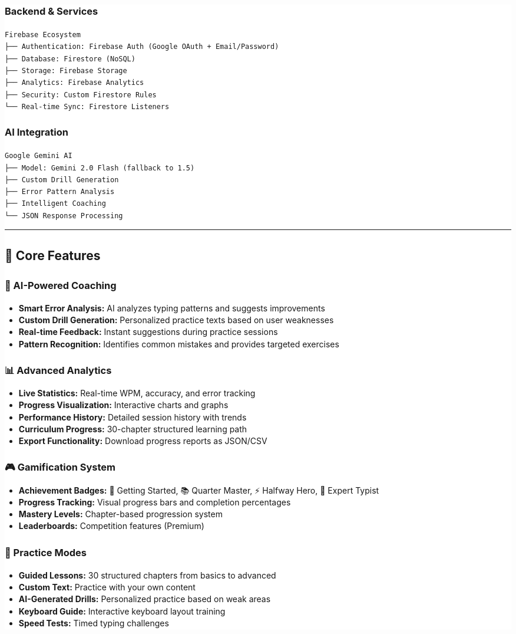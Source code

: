 ### **Backend & Services**
```
Firebase Ecosystem
├── Authentication: Firebase Auth (Google OAuth + Email/Password)
├── Database: Firestore (NoSQL)
├── Storage: Firebase Storage
├── Analytics: Firebase Analytics
├── Security: Custom Firestore Rules
└── Real-time Sync: Firestore Listeners
```

### **AI Integration**
```
Google Gemini AI
├── Model: Gemini 2.0 Flash (fallback to 1.5)
├── Custom Drill Generation
├── Error Pattern Analysis
├── Intelligent Coaching
└── JSON Response Processing
```

---

## 🎨 **Core Features**

### **🧠 AI-Powered Coaching**
- **Smart Error Analysis:** AI analyzes typing patterns and suggests improvements
- **Custom Drill Generation:** Personalized practice texts based on user weaknesses
- **Real-time Feedback:** Instant suggestions during practice sessions
- **Pattern Recognition:** Identifies common mistakes and provides targeted exercises

### **📊 Advanced Analytics**
- **Live Statistics:** Real-time WPM, accuracy, and error tracking
- **Progress Visualization:** Interactive charts and graphs
- **Performance History:** Detailed session history with trends
- **Curriculum Progress:** 30-chapter structured learning path
- **Export Functionality:** Download progress reports as JSON/CSV

### **🎮 Gamification System**
- **Achievement Badges:** 🚀 Getting Started, 📚 Quarter Master, ⚡ Halfway Hero, 🎯 Expert Typist
- **Progress Tracking:** Visual progress bars and completion percentages
- **Mastery Levels:** Chapter-based progression system
- **Leaderboards:** Competition features (Premium)

### **🎯 Practice Modes**
- **Guided Lessons:** 30 structured chapters from basics to advanced
- **Custom Text:** Practice with your own content
- **AI-Generated Drills:** Personalized practice based on weak areas
- **Keyboard Guide:** Interactive keyboard layout training
- **Speed Tests:** Timed typing challenges
